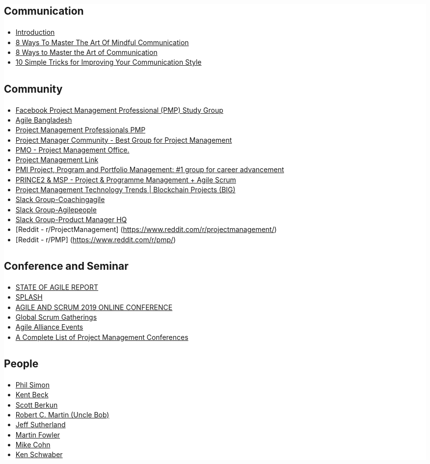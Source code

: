 

## Communication
- [Introduction](https://www.tutorialspoint.com/management_concepts/communication_methods.htm)
- [8 Ways To Master The Art Of Mindful Communication](https://upliftconnect.com/8-ways-mindful-communication/)
- [8 Ways to Master the Art of Communication](https://www.success.com/rohn-8-ways-to-master-the-art-of-communication/)
- [10 Simple Tricks for Improving Your Communication Style](https://money.usnews.com/money/blogs/outside-voices-careers/2012/05/22/10-simple-tricks-for-improving-your-communication-style)



## Community
* [Facebook Project Management Professional (PMP) Study Group](https://www.facebook.com/groups/689232891150464/)
* [Agile Bangladesh](https://www.facebook.com/groups/agilebangladesh/)
* [Project Management Professionals PMP](https://www.linkedin.com/groups/83310/)
* [Project Manager Community - Best Group for Project Management](https://www.linkedin.com/groups/35313/)
* [PMO - Project Management Office.](https://www.linkedin.com/groups/80342/)
* [Project Management Link ](https://www.linkedin.com/groups/59531/)
* [PMI Project, Program and Portfolio Management: #1 group for career advancement](https://www.linkedin.com/groups/2784738/)
* [PRINCE2 & MSP - Project & Programme Management + Agile Scrum](https://www.linkedin.com/groups/51931/)
* [Project Management Technology Trends | Blockchain Projects (BIG)](https://www.linkedin.com/groups/2237704/)
* [Slack Group-Coachingagile](https://launchpass.com/coachingagile)
* [Slack Group-Agilepeople](https://launchpass.com/agilepeople)
* [Slack Group-Product Manager HQ](https://www.productmanagerhq.com/join-the-community/)
* [Reddit - r/ProjectManagement] (https://www.reddit.com/r/projectmanagement/)
* [Reddit - r/PMP] (https://www.reddit.com/r/pmp/)


## Conference and Seminar
- [STATE OF AGILE REPORT](https://www.stateofagile.com)
- [SPLASH](https://2018.splashcon.org/home)
- [AGILE AND SCRUM 
2019 ONLINE CONFERENCE](https://www.iil.com/agile-and-scrum-conference/)
- [Global Scrum Gatherings](https://www.scrumalliance.org/courses-events/events/global-scrum-gathering)
- [Agile Alliance Events](https://www.agilealliance.org/events)
- [A Complete List of Project Management Conferences](https://www.toptal.com/project-managers/project-management-consultant/project-management-conferences)




## People
- [Phil Simon](https://www.philsimon.com/)
- [Kent Beck](https://www.kentbeck.com/)
- [Scott Berkun](https://scottberkun.com/)
- [Robert C. Martin (Uncle Bob)](https://blog.cleancoder.com/)
- [Jeff Sutherland](https://www.scruminc.com/)
- [Martin Fowler](https://martinfowler.com/)
- [Mike Cohn](http://www.mountaingoatsoftware.com/)
- [Ken Schwaber](http://www.controlchaos.com/)
